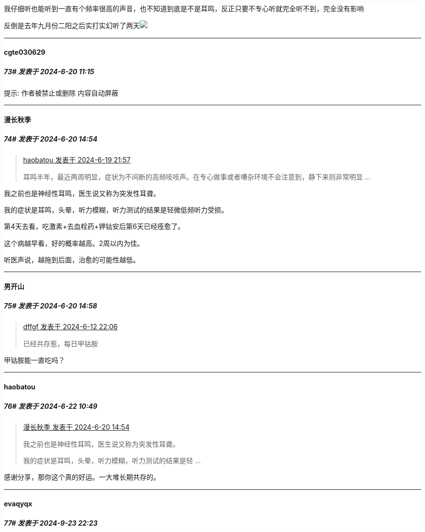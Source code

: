 我仔细听也能听到一直有个频率很高的声音，也不知道到底是不是耳鸣，反正只要不专心听就完全听不到，完全没有影响

反倒是去年九月份二阳之后实打实幻听了两天<img src="https://static.saraba1st.com/image/smiley/face2017/067.png" referrerpolicy="no-referrer">

*****

####  cgte030629  
##### 73#       发表于 2024-6-20 11:15

提示: 作者被禁止或删除 内容自动屏蔽

*****

####  漫长秋季  
##### 74#       发表于 2024-6-20 14:54

<blockquote><a href="httphttps://bbs.saraba1st.com/2b/forum.php?mod=redirect&amp;goto=findpost&amp;pid=65303753&amp;ptid=2187284" target="_blank">haobatou 发表于 2024-6-19 21:57</a>

耳鸣半年，最近两周明显，症状为不间断的高频吱吱声。在专心做事或者嘈杂环境不会注意到，静下来则非常明显 ...</blockquote>
我之前也是神经性耳鸣，医生说又称为突发性耳聋。

我的症状是耳鸣，头晕，听力模糊，听力测试的结果是轻微低频听力受损。

第4天去看，吃激素+去血栓药+钾钴安后第6天已经痊愈了。

这个病越早看，好的概率越高。2周以内为佳。

听医声说，越拖到后面，治愈的可能性越低。

*****

####  男开山  
##### 75#       发表于 2024-6-20 14:58

<blockquote><a href="httphttps://bbs.saraba1st.com/2b/forum.php?mod=redirect&amp;goto=findpost&amp;pid=65213825&amp;ptid=2187284" target="_blank">dffgf 发表于 2024-6-12 22:06</a>

已经共存惹，每日甲钴胺</blockquote>
甲钴胺能一直吃吗？

*****

####  haobatou  
##### 76#       发表于 2024-6-22 10:49

<blockquote><a href="httphttps://bbs.saraba1st.com/2b/forum.php?mod=redirect&amp;goto=findpost&amp;pid=65310834&amp;ptid=2187284" target="_blank">漫长秋季 发表于 2024-6-20 14:54</a>

我之前也是神经性耳鸣，医生说又称为突发性耳聋。

我的症状是耳鸣，头晕，听力模糊，听力测试的结果是轻 ...</blockquote>
感谢分享，那你这个真的好运。一大堆长期共存的。

*****

####  evaqyqx  
##### 77#       发表于 2024-9-23 22:23
